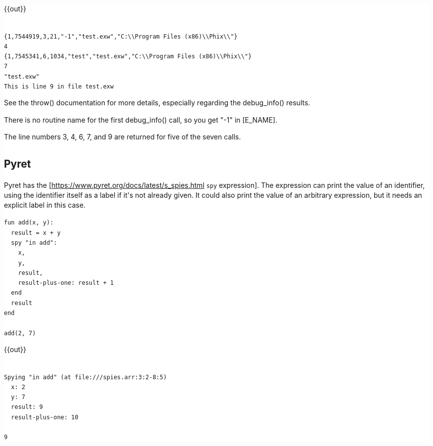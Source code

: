 {{out}}

```txt

{1,7544919,3,21,"-1","test.exw","C:\\Program Files (x86)\\Phix\\"}
4
{1,7545341,6,1034,"test","test.exw","C:\\Program Files (x86)\\Phix\\"}
7
"test.exw"
This is line 9 in file test.exw

```

See the throw() documentation for more details, especially regarding the debug_info() results.

There is no routine name for the first debug_info() call, so you get "-1" in [E_NAME].

The line numbers 3, 4, 6, 7, and 9 are returned for five of the seven calls.


## Pyret


Pyret has the [https://www.pyret.org/docs/latest/s_spies.html <code>spy</code> expression]. The expression can print the value of an identifier, using the identifier itself as a label if it's not already given. It could also print the value of an arbitrary expression, but it needs an explicit label in this case.


```pyret
fun add(x, y):
  result = x + y
  spy "in add": 
    x,
    y,
    result,
    result-plus-one: result + 1
  end
  result
end

add(2, 7)
```


{{out}}

```txt

Spying "in add" (at file:///spies.arr:3:2-8:5)
  x: 2
  y: 7
  result: 9
  result-plus-one: 10

9

```
